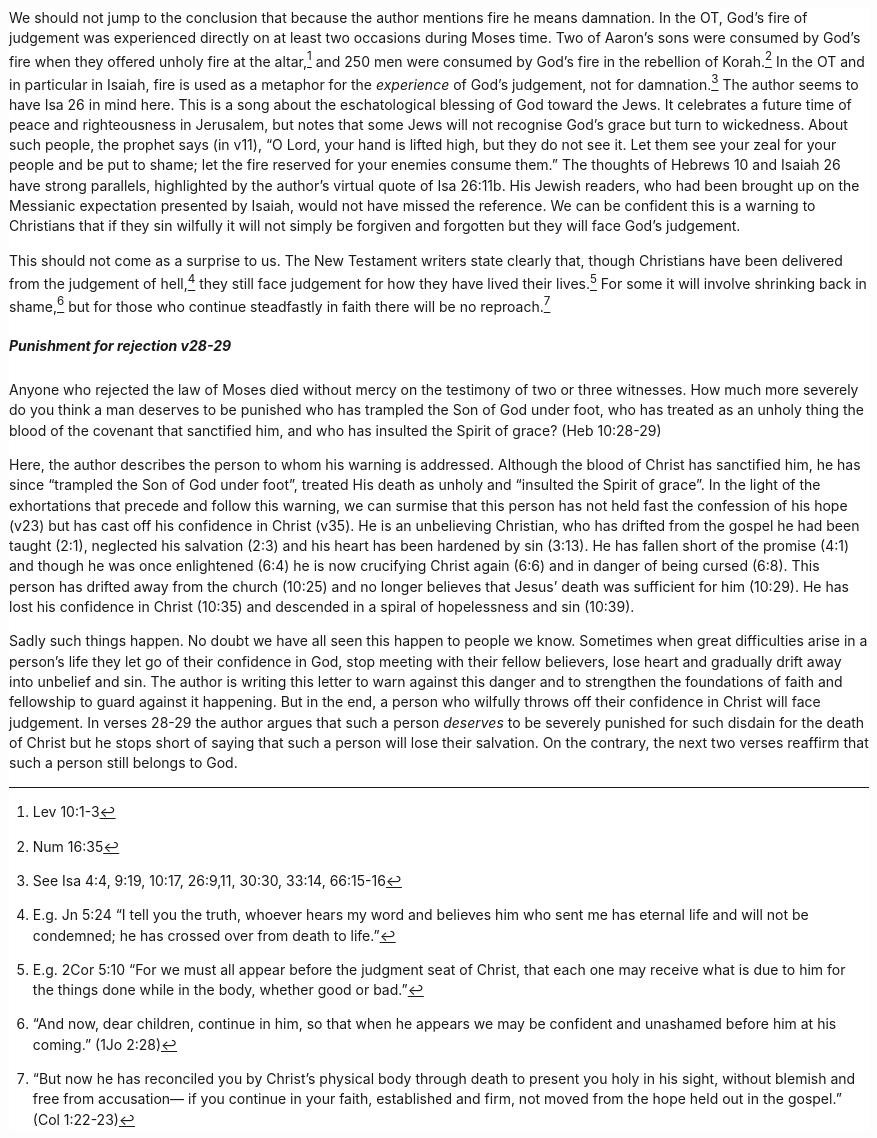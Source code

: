 [^32]: Acts 5:1-10

[^33]: 1Cor 11:19-32

We should not jump to the conclusion that because the author mentions fire he means damnation. In the OT, God’s fire of judgement was experienced directly on at least two occasions during Moses time. Two of Aaron’s sons were consumed by God’s fire when they offered unholy fire at the altar,[^34] and 250 men were consumed by God’s fire in the rebellion of Korah.[^35] In the OT and in particular in Isaiah, fire is used as a metaphor for the *experience* of God’s judgement, not for damnation.[^36] The author seems to have Isa 26 in mind here. This is a song about the eschatological blessing of God toward the Jews. It celebrates a future time of peace and righteousness in Jerusalem, but notes that some Jews will not recognise God’s grace but turn to wickedness. About such people, the prophet says (in v11), “O Lord, your hand is lifted high, but they do not see it. Let them see your zeal for your people and be put to shame; let the fire reserved for your enemies consume them.” The thoughts of Hebrews 10 and Isaiah 26 have strong parallels, highlighted by the author’s virtual quote of Isa 26:11b. His Jewish readers, who had been brought up on the Messianic expectation presented by Isaiah, would not have missed the reference. We can be confident this is a warning to Christians that if they sin wilfully it will not simply be forgiven and forgotten but they will face God’s judgement.

[^34]: Lev 10:1-3

[^35]: Num 16:35

[^36]: See Isa 4:4, 9:19, 10:17, 26:9,11, 30:30, 33:14, 66:15-16

This should not come as a surprise to us. The New Testament writers state clearly that, though Christians have been delivered from the judgement of hell,[^37] they still face judgement for how they have lived their lives.[^38] For some it will involve shrinking back in shame,[^39] but for those who continue steadfastly in faith there will be no reproach.[^40]

[^37]: E.g. Jn 5:24 “I tell you the truth, whoever hears my word and believes him who sent me has eternal life and will not be condemned; he has crossed over from death to life.”

[^38]: E.g. 2Cor 5:10 “For we must all appear before the judgment seat of Christ, that each one may receive what is due to him for the things done while in the body, whether good or bad.”

[^39]: “And now, dear children, continue in him, so that when he appears we may be confident and unashamed before him at his coming.” (1Jo 2:28)

[^40]: “But now he has reconciled you by Christ’s physical body through death to present you holy in his sight, without blemish and free from accusation— if you continue in your faith, established and firm, not moved from the hope held out in the gospel.” (Col 1:22-23)

##### Punishment for rejection v28-29

Anyone who rejected the law of Moses died without mercy on the testimony of two or three witnesses. How much more severely do you think a man deserves to be punished who has trampled the Son of God under foot, who has treated as an unholy thing the blood of the covenant that sanctified him, and who has insulted the Spirit of grace? (Heb 10:28-29)

Here, the author describes the person to whom his warning is addressed. Although the blood of Christ has sanctified him, he has since “trampled the Son of God under foot”, treated His death as unholy and “insulted the Spirit of grace”. In the light of the exhortations that precede and follow this warning, we can surmise that this person has not held fast the confession of his hope (v23) but has cast off his confidence in Christ (v35). He is an unbelieving Christian, who has drifted from the gospel he had been taught (2:1), neglected his salvation (2:3) and his heart has been hardened by sin (3:13). He has fallen short of the promise (4:1) and though he was once enlightened (6:4) he is now crucifying Christ again (6:6) and in danger of being cursed (6:8). This person has drifted away from the church (10:25) and no longer believes that Jesus’ death was sufficient for him (10:29). He has lost his confidence in Christ (10:35) and descended in a spiral of hopelessness and sin (10:39).

Sadly such things happen. No doubt we have all seen this happen to people we know. Sometimes when great difficulties arise in a person’s life they let go of their confidence in God, stop meeting with their fellow believers, lose heart and gradually drift away into unbelief and sin. The author is writing this letter to warn against this danger and to strengthen the foundations of faith and fellowship to guard against it happening. But in the end, a person who wilfully throws off their confidence in Christ will face judgement. In verses 28-29 the author argues that such a person *deserves* to be severely punished for such disdain for the death of Christ but he stops short of saying that such a person will lose their salvation. On the contrary, the next two verses reaffirm that such a person still belongs to God.


[^1]: See chapter 4
[^2]: See discussion of Hebrews 2:10 “Jesus made perfect through suffering”
[^3]: See for example, R T Kendall, “Are you stone deaf to the Spirit or rediscovering God?” p117. “The *past* is washed away, and the assumption is that from then on he is going to serve the Lord and walk in the light.” Italics his.
[^4]: “Then burn the entire ram on the altar. It is a burnt offering to the Lord, a pleasing aroma, an offering made to the Lord by fire.” (Ex 29:18)
[^5]: “But whoever sacrifices a bull is like one who kills a man, and whoever offers a lamb, like one who breaks a dog’s neck; whoever makes a grain offering is like one who presents pig’s blood, and whoever burns memorial incense, like one who worships an idol. They have chosen their own ways, and their souls delight in their abominations;” (Isa 66:3)
[^6]: See 1 Chron 16:1, 37-40. David built a simple tent for the Ark and seemed quite free in seeking God there: he “sat before the Lord” (1 Chr 17:16), something that even the High Priest was forbidden to do!
[^7]: Plain Sermons by Practical Preachers, Vol. II
[^8]: “They will make war against the Lamb, but the Lamb will overcome them because he is Lord of lords and King of kings.” (Re 17:14)
[^9]: “For God has put it into their hearts to accomplish his purpose by agreeing to give the beast their power to rule, until God’s words are fulfilled.” (Re 17:17)
[^10]: “The kings of the earth take their stand and the rulers gather together against the Lord and against his Anointed One. “Let us break their chains,” they say, “and throw off their fetters.” The One enthroned in heaven laughs; the Lord scoffs at them.” (Ps 2:2-4)
[^11]: In his commentary on Hebrews, Lane sees a parallel in these verses to the peace offering (Lev 3 & 7). The author may have had this in his mind, but he makes no clear reference to it in the passage, so I conclude that any such parallel is incidental rather than significant.
[^12]: For some typical short Amidah prayers see *“To pray as a Jew”*, Rabbi Hayim Halevy Donin, Basic Books 1980.
[^13]: “One day Jesus was praying in a certain place. When he finished, one of his disciples said to him, “Lord, teach us to pray, just as John taught his disciples.” He said to them, “When you pray, say: “‘Father, hallowed be your name, your kingdom come.” (Lu 11:1-2)
[^14]: “I have made you known to them, and will continue to make you known in order that the love you have for me may be in them and that I myself may be in them.” (John 17:26)
[^15]: “In that day you will no longer ask me anything. I tell you the truth, my Father will give you whatever you ask in my name… In that day you will ask in my name. I am not saying that I will ask the Father on your behalf. No, the Father himself loves you because you have loved me and have believed that I came from God.” (John 16:23,26-27)
[^16]: Gal 6:7
[^17]: Some commentators say he is referring to Christian baptism. This is possible, but I feel the context points to ritual washings. In any case, Christian baptism is derived from those ritual washings.
[^18]: Matt 22:37
[^19]: In his letter John adds a second command, to believe in Christ. See 1 Jn 3:23,
[^20]: John 13:34
[^21]: “If anyone does not love the Lord—a curse be on him.” (1Co 16:22)
[^22]: “And we know that in all things God works for the good of those who love him” (Ro 8:28)
[^23]: The OT prophets also preached this. See e.g. Isaiah 1:10-17 which is a study on how God is fed up with the works of worship where there is an absence of the works of brotherly love.
[^24]: I strongly recommend Randy Alcorn’s book *Money Possessions and Eternity* as a biblical and challenging exploration of some of the issues arising from this fact.
[^25]: In the Greek *Received Text* followed by the AV and NKJV, all seven letters start with this phrase.
[^26]: There are striking similarities with the Septuagint of Numbers 15.
[^27]: “But anyone who sins defiantly, whether native-born or alien, blasphemes the Lord, and that person must be cut off from his people. Because he has despised the Lord’s word and broken his commands, that person must surely be cut off; his guilt remains on him” (Nu 15:30-31).
[^28]: “Observe the Sabbath, because it is holy to you. Anyone who desecrates it must be put to death; whoever does any work on that day must be cut off from his people.” (Ex 31:14)
[^29]: The NASB is quite good in this regard, but uses the word “Now” instead of the NKJV “Therefore”. The connection is implied, but not quite as explicit.
[^30]: In addition to the change noted in the following paragraph, I have added the connecting word “For” at the beginning, reflecting the Greek.
[^31]: “But if a wicked man turns away from all the sins he has committed and keeps all my decrees and does what is just and right, he will surely live; he will not die. None of the offences he has committed will be remembered against him. Because of the righteous things he has done, he will live. Do I take any pleasure in the death of the wicked? declares the Sovereign Lord. Rather, am I not pleased when they turn from their ways and live?” (Eze 18:21-23)
[^41]: Associate Professor of Classics, University of Louisville. Article posted at www.ichthys.com
[^42]: See for example the commentaries of F. F. Bruce, P. E. Hughes, MacArthur, L. Morris, R.C. Stedman.
[^43]: Matt 13:24ff
[^44]: 1 Tim 2:4; 2 Tim 2:25; 3:7; and Titus 1:1
[^45]: “And so I tell you, every sin and blasphemy will be forgiven men, but the blasphemy against the Spirit will not be forgiven.” (Mt 12:31)
[^46]: Moody Bible Institute of Chicago, article on Hebrews 10:26 posted at www.biblelineministries.org
[^47]: *“A Punishment Worse Than Death”*, www.faithalone.org
[^48]: Essay entitled *“For whom does Hebrews 10:26-31 teach a “punishment worse than death”?* J. Tanner, Research Professor, BEE World, Tyler, Texas